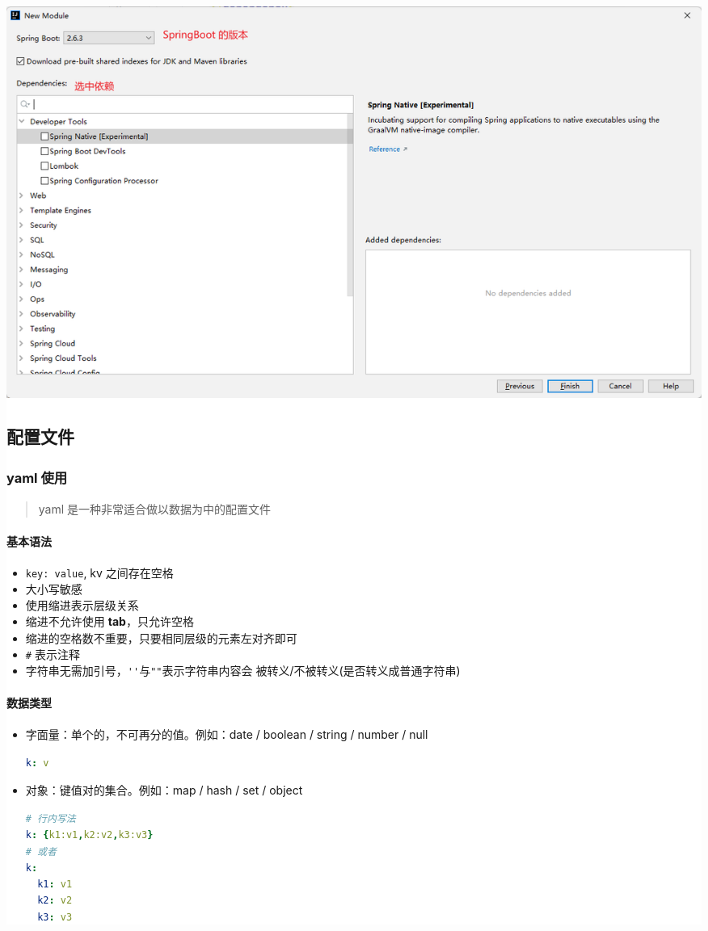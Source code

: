 ![image-20220127145841488](README.assets/image-20220127145841488.png)

## 配置文件

### yaml 使用

> yaml 是一种非常适合做以数据为中的配置文件

#### 基本语法

- `key: value`, kv 之间存在空格
- 大小写敏感
- 使用缩进表示层级关系
- 缩进不允许使用 **tab**，只允许空格
- 缩进的空格数不重要，只要相同层级的元素左对齐即可
- `#` 表示注释
- 字符串无需加引号，`''`与`""`表示字符串内容会 被转义/不被转义(是否转义成普通字符串)

#### 数据类型

- 字面量：单个的，不可再分的值。例如：date / boolean / string / number / null

  ```yaml
  k: v
  ```

- 对象：键值对的集合。例如：map / hash / set / object

  ```yaml
  # 行内写法
  k: {k1:v1,k2:v2,k3:v3}
  # 或者
  k:
    k1: v1
    k2: v2
    k3: v3
  ```
